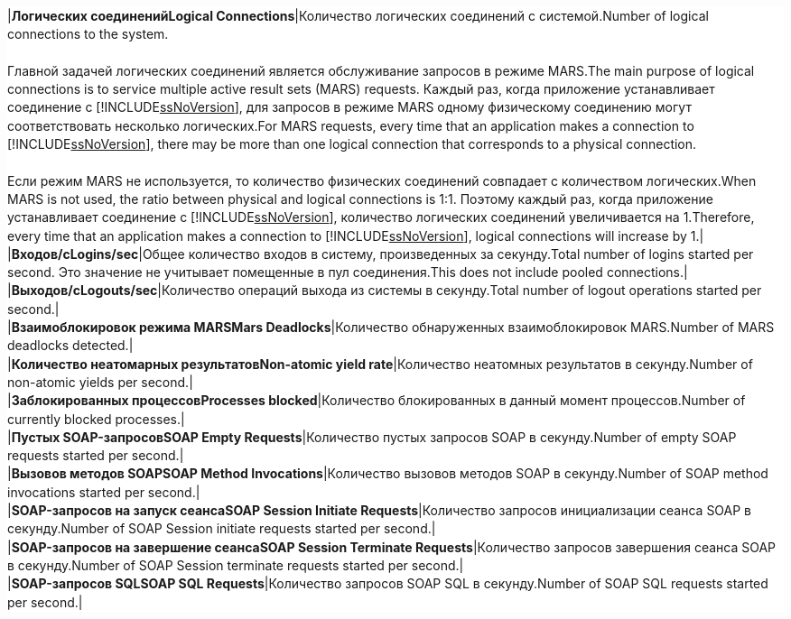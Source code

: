 |<span data-ttu-id="5f9a1-116">**Логических соединений**</span><span class="sxs-lookup"><span data-stu-id="5f9a1-116">**Logical Connections**</span></span>|<span data-ttu-id="5f9a1-117">Количество логических соединений с системой.</span><span class="sxs-lookup"><span data-stu-id="5f9a1-117">Number of logical connections to the system.</span></span><br /><br /> <span data-ttu-id="5f9a1-118">Главной задачей логических соединений является обслуживание запросов в режиме MARS.</span><span class="sxs-lookup"><span data-stu-id="5f9a1-118">The main purpose of logical connections is to service multiple active result sets (MARS) requests.</span></span> <span data-ttu-id="5f9a1-119">Каждый раз, когда приложение устанавливает соединение с [!INCLUDE[ssNoVersion](../../includes/ssnoversion-md.md)], для запросов в режиме MARS одному физическому соединению могут соответствовать несколько логических.</span><span class="sxs-lookup"><span data-stu-id="5f9a1-119">For MARS requests, every time that an application makes a connection to [!INCLUDE[ssNoVersion](../../includes/ssnoversion-md.md)], there may be more than one logical connection that corresponds to a physical connection.</span></span><br /><br /> <span data-ttu-id="5f9a1-120">Если режим MARS не используется, то количество физических соединений совпадает с количеством логических.</span><span class="sxs-lookup"><span data-stu-id="5f9a1-120">When MARS is not used, the ratio between physical and logical connections is 1:1.</span></span> <span data-ttu-id="5f9a1-121">Поэтому каждый раз, когда приложение устанавливает соединение с [!INCLUDE[ssNoVersion](../../includes/ssnoversion-md.md)], количество логических соединений увеличивается на 1.</span><span class="sxs-lookup"><span data-stu-id="5f9a1-121">Therefore, every time that an application makes a connection to [!INCLUDE[ssNoVersion](../../includes/ssnoversion-md.md)], logical connections will increase by 1.</span></span>|  
|<span data-ttu-id="5f9a1-122">**Входов/с**</span><span class="sxs-lookup"><span data-stu-id="5f9a1-122">**Logins/sec**</span></span>|<span data-ttu-id="5f9a1-123">Общее количество входов в систему, произведенных за секунду.</span><span class="sxs-lookup"><span data-stu-id="5f9a1-123">Total number of logins started per second.</span></span> <span data-ttu-id="5f9a1-124">Это значение не учитывает помещенные в пул соединения.</span><span class="sxs-lookup"><span data-stu-id="5f9a1-124">This does not include pooled connections.</span></span>|  
|<span data-ttu-id="5f9a1-125">**Выходов/с**</span><span class="sxs-lookup"><span data-stu-id="5f9a1-125">**Logouts/sec**</span></span>|<span data-ttu-id="5f9a1-126">Количество операций выхода из системы в секунду.</span><span class="sxs-lookup"><span data-stu-id="5f9a1-126">Total number of logout operations started per second.</span></span>|  
|<span data-ttu-id="5f9a1-127">**Взаимоблокировок режима MARS**</span><span class="sxs-lookup"><span data-stu-id="5f9a1-127">**Mars Deadlocks**</span></span>|<span data-ttu-id="5f9a1-128">Количество обнаруженных взаимоблокировок MARS.</span><span class="sxs-lookup"><span data-stu-id="5f9a1-128">Number of MARS deadlocks detected.</span></span>|  
|<span data-ttu-id="5f9a1-129">**Количество неатомарных результатов**</span><span class="sxs-lookup"><span data-stu-id="5f9a1-129">**Non-atomic yield rate**</span></span>|<span data-ttu-id="5f9a1-130">Количество неатомных результатов в секунду.</span><span class="sxs-lookup"><span data-stu-id="5f9a1-130">Number of non-atomic yields per second.</span></span>|  
|<span data-ttu-id="5f9a1-131">**Заблокированных процессов**</span><span class="sxs-lookup"><span data-stu-id="5f9a1-131">**Processes blocked**</span></span>|<span data-ttu-id="5f9a1-132">Количество блокированных в данный момент процессов.</span><span class="sxs-lookup"><span data-stu-id="5f9a1-132">Number of currently blocked processes.</span></span>|  
|<span data-ttu-id="5f9a1-133">**Пустых SOAP-запросов**</span><span class="sxs-lookup"><span data-stu-id="5f9a1-133">**SOAP Empty Requests**</span></span>|<span data-ttu-id="5f9a1-134">Количество пустых запросов SOAP в секунду.</span><span class="sxs-lookup"><span data-stu-id="5f9a1-134">Number of empty SOAP requests started per second.</span></span>|  
|<span data-ttu-id="5f9a1-135">**Вызовов методов SOAP**</span><span class="sxs-lookup"><span data-stu-id="5f9a1-135">**SOAP Method Invocations**</span></span>|<span data-ttu-id="5f9a1-136">Количество вызовов методов SOAP в секунду.</span><span class="sxs-lookup"><span data-stu-id="5f9a1-136">Number of SOAP method invocations started per second.</span></span>|  
|<span data-ttu-id="5f9a1-137">**SOAP-запросов на запуск сеанса**</span><span class="sxs-lookup"><span data-stu-id="5f9a1-137">**SOAP Session Initiate Requests**</span></span>|<span data-ttu-id="5f9a1-138">Количество запросов инициализации сеанса SOAP в секунду.</span><span class="sxs-lookup"><span data-stu-id="5f9a1-138">Number of SOAP Session initiate requests started per second.</span></span>|  
|<span data-ttu-id="5f9a1-139">**SOAP-запросов на завершение сеанса**</span><span class="sxs-lookup"><span data-stu-id="5f9a1-139">**SOAP Session Terminate Requests**</span></span>|<span data-ttu-id="5f9a1-140">Количество запросов завершения сеанса SOAP в секунду.</span><span class="sxs-lookup"><span data-stu-id="5f9a1-140">Number of SOAP Session terminate requests started per second.</span></span>|  
|<span data-ttu-id="5f9a1-141">**SOAP-запросов SQL**</span><span class="sxs-lookup"><span data-stu-id="5f9a1-141">**SOAP SQL Requests**</span></span>|<span data-ttu-id="5f9a1-142">Количество запросов SOAP SQL в секунду.</span><span class="sxs-lookup"><span data-stu-id="5f9a1-142">Number of SOAP SQL requests started per second.</span></span>|  